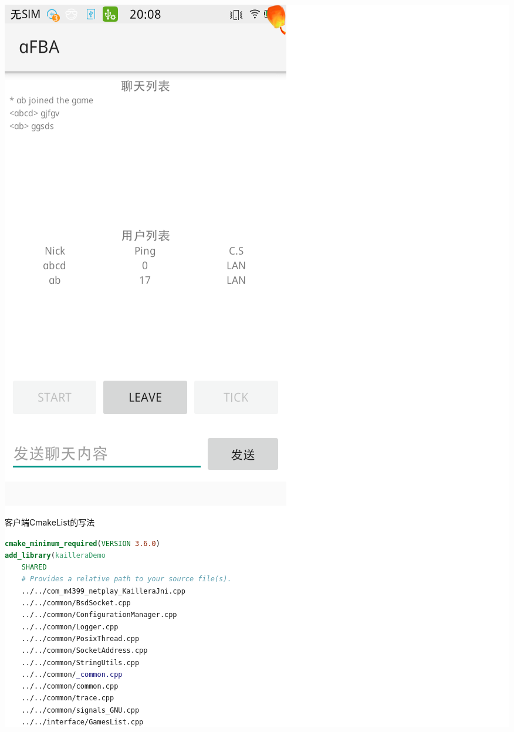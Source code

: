 ![结果显示](/uploads/Fba对战/进入游戏房间.png)


客户端CmakeList的写法

```cmake
cmake_minimum_required(VERSION 3.6.0)
add_library(kailleraDemo
    SHARED
    # Provides a relative path to your source file(s).
    ../../com_m4399_netplay_KailleraJni.cpp
    ../../common/BsdSocket.cpp
    ../../common/ConfigurationManager.cpp
    ../../common/Logger.cpp
    ../../common/PosixThread.cpp
    ../../common/SocketAddress.cpp
    ../../common/StringUtils.cpp
    ../../common/_common.cpp
    ../../common/common.cpp
    ../../common/trace.cpp
    ../../common/signals_GNU.cpp
    ../../interface/GamesList.cpp
```